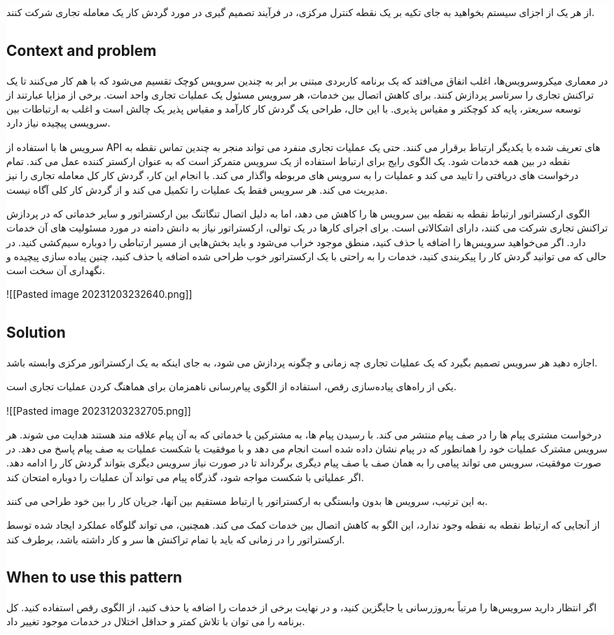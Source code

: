 
از هر یک از اجزای سیستم بخواهید به جای تکیه بر یک نقطه کنترل مرکزی، در فرآیند تصمیم گیری در مورد گردش کار یک معامله تجاری شرکت کنند.

## Context and problem

در معماری میکروسرویس‌ها، اغلب اتفاق می‌افتد که یک برنامه کاربردی مبتنی بر ابر به چندین سرویس کوچک تقسیم می‌شود که با هم کار می‌کنند تا یک تراکنش تجاری را سرتاسر پردازش کنند. برای کاهش اتصال بین خدمات، هر سرویس مسئول یک عملیات تجاری واحد است. برخی از مزایا عبارتند از توسعه سریعتر، پایه کد کوچکتر و مقیاس پذیری. با این حال، طراحی یک گردش کار کارآمد و مقیاس پذیر یک چالش است و اغلب به ارتباطات بین سرویسی پیچیده نیاز دارد.  
  
سرویس ها با استفاده از API های تعریف شده با یکدیگر ارتباط برقرار می کنند. حتی یک عملیات تجاری منفرد می تواند منجر به چندین تماس نقطه به نقطه در بین همه خدمات شود. یک الگوی رایج برای ارتباط استفاده از یک سرویس متمرکز است که به عنوان ارکستر کننده عمل می کند. تمام درخواست های دریافتی را تایید می کند و عملیات را به سرویس های مربوطه واگذار می کند. با انجام این کار، گردش کار کل معامله تجاری را نیز مدیریت می کند. هر سرویس فقط یک عملیات را تکمیل می کند و از گردش کار کلی آگاه نیست.  
  
الگوی ارکستراتور ارتباط نقطه به نقطه بین سرویس ها را کاهش می دهد، اما به دلیل اتصال تنگاتنگ بین ارکستراتور و سایر خدماتی که در پردازش تراکنش تجاری شرکت می کنند، دارای اشکالاتی است. برای اجرای کارها در یک توالی، ارکستراتور نیاز به دانش دامنه در مورد مسئولیت های آن خدمات دارد. اگر می‌خواهید سرویس‌ها را اضافه یا حذف کنید، منطق موجود خراب می‌شود و باید بخش‌هایی از مسیر ارتباطی را دوباره سیم‌کشی کنید. در حالی که می توانید گردش کار را پیکربندی کنید، خدمات را به راحتی با یک ارکستراتور خوب طراحی شده اضافه یا حذف کنید، چنین پیاده سازی پیچیده و نگهداری آن سخت است.

![[Pasted image 20231203232640.png]]

## Solution

اجازه دهید هر سرویس تصمیم بگیرد که یک عملیات تجاری چه زمانی و چگونه پردازش می شود، به جای اینکه به یک ارکستراتور مرکزی وابسته باشد.  
  
یکی از راه‌های پیاده‌سازی رقص، استفاده از الگوی پیام‌رسانی ناهمزمان برای هماهنگ کردن عملیات تجاری است.

![[Pasted image 20231203232705.png]]

درخواست مشتری پیام ها را در صف پیام منتشر می کند. با رسیدن پیام ها، به مشترکین یا خدماتی که به آن پیام علاقه مند هستند هدایت می شوند. هر سرویس مشترک عملیات خود را همانطور که در پیام نشان داده شده است انجام می دهد و با موفقیت یا شکست عملیات به صف پیام پاسخ می دهد. در صورت موفقیت، سرویس می تواند پیامی را به همان صف یا صف پیام دیگری برگرداند تا در صورت نیاز سرویس دیگری بتواند گردش کار را ادامه دهد. اگر عملیاتی با شکست مواجه شود، گذرگاه پیام می تواند آن عملیات را دوباره امتحان کند.  
  
به این ترتیب، سرویس ها بدون وابستگی به ارکستراتور یا ارتباط مستقیم بین آنها، جریان کار را بین خود طراحی می کنند.  
  
از آنجایی که ارتباط نقطه به نقطه وجود ندارد، این الگو به کاهش اتصال بین خدمات کمک می کند. همچنین، می تواند گلوگاه عملکرد ایجاد شده توسط ارکستراتور را در زمانی که باید با تمام تراکنش ها سر و کار داشته باشد، برطرف کند.


## When to use this pattern

اگر انتظار دارید سرویس‌ها را مرتباً به‌روزرسانی یا جایگزین کنید، و در نهایت برخی از خدمات را اضافه یا حذف کنید، از الگوی رقص استفاده کنید. کل برنامه را می توان با تلاش کمتر و حداقل اختلال در خدمات موجود تغییر داد.  
  